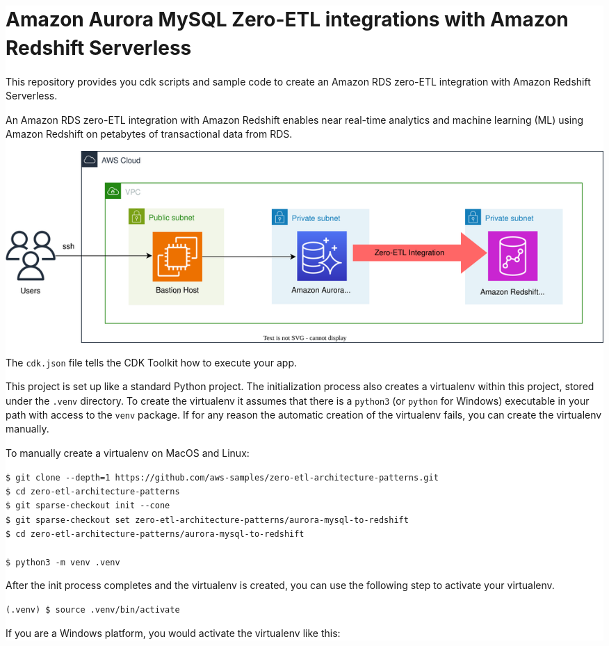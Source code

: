 
# Amazon Aurora MySQL Zero-ETL integrations with Amazon Redshift Serverless

This repository provides you cdk scripts and sample code to create an Amazon RDS zero-ETL integration with Amazon Redshift Serverless.

An Amazon RDS zero-ETL integration with Amazon Redshift enables near real-time analytics and machine learning (ML) using Amazon Redshift on petabytes of transactional data from RDS.

![aurora-mysql-zero-etl-integration-with-redsfhit-serverless](./aurora-mysql-zero-etl-integration-with-redsfhit-serverless.svg)

The `cdk.json` file tells the CDK Toolkit how to execute your app.

This project is set up like a standard Python project.  The initialization
process also creates a virtualenv within this project, stored under the `.venv`
directory.  To create the virtualenv it assumes that there is a `python3`
(or `python` for Windows) executable in your path with access to the `venv`
package. If for any reason the automatic creation of the virtualenv fails,
you can create the virtualenv manually.

To manually create a virtualenv on MacOS and Linux:

```
$ git clone --depth=1 https://github.com/aws-samples/zero-etl-architecture-patterns.git
$ cd zero-etl-architecture-patterns
$ git sparse-checkout init --cone
$ git sparse-checkout set zero-etl-architecture-patterns/aurora-mysql-to-redshift
$ cd zero-etl-architecture-patterns/aurora-mysql-to-redshift

$ python3 -m venv .venv
```

After the init process completes and the virtualenv is created, you can use the following
step to activate your virtualenv.

```
(.venv) $ source .venv/bin/activate
```

If you are a Windows platform, you would activate the virtualenv like this:
